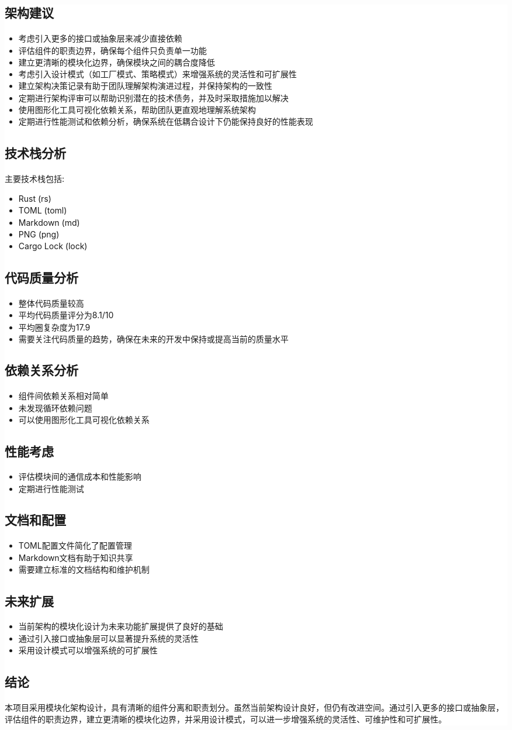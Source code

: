 ## 架构建议

- 考虑引入更多的接口或抽象层来减少直接依赖
- 评估组件的职责边界，确保每个组件只负责单一功能
- 建立更清晰的模块化边界，确保模块之间的耦合度降低
- 考虑引入设计模式（如工厂模式、策略模式）来增强系统的灵活性和可扩展性
- 建立架构决策记录有助于团队理解架构演进过程，并保持架构的一致性
- 定期进行架构评审可以帮助识别潜在的技术债务，并及时采取措施加以解决
- 使用图形化工具可视化依赖关系，帮助团队更直观地理解系统架构
- 定期进行性能测试和依赖分析，确保系统在低耦合设计下仍能保持良好的性能表现

## 技术栈分析

主要技术栈包括:
- Rust (rs)
- TOML (toml)
- Markdown (md)
- PNG (png)
- Cargo Lock (lock)

## 代码质量分析

- 整体代码质量较高
- 平均代码质量评分为8.1/10
- 平均圈复杂度为17.9
- 需要关注代码质量的趋势，确保在未来的开发中保持或提高当前的质量水平

## 依赖关系分析

- 组件间依赖关系相对简单
- 未发现循环依赖问题
- 可以使用图形化工具可视化依赖关系

## 性能考虑

- 评估模块间的通信成本和性能影响
- 定期进行性能测试

## 文档和配置

- TOML配置文件简化了配置管理
- Markdown文档有助于知识共享
- 需要建立标准的文档结构和维护机制

## 未来扩展

- 当前架构的模块化设计为未来功能扩展提供了良好的基础
- 通过引入接口或抽象层可以显著提升系统的灵活性
- 采用设计模式可以增强系统的可扩展性

## 结论

本项目采用模块化架构设计，具有清晰的组件分离和职责划分。虽然当前架构设计良好，但仍有改进空间。通过引入更多的接口或抽象层，评估组件的职责边界，建立更清晰的模块化边界，并采用设计模式，可以进一步增强系统的灵活性、可维护性和可扩展性。